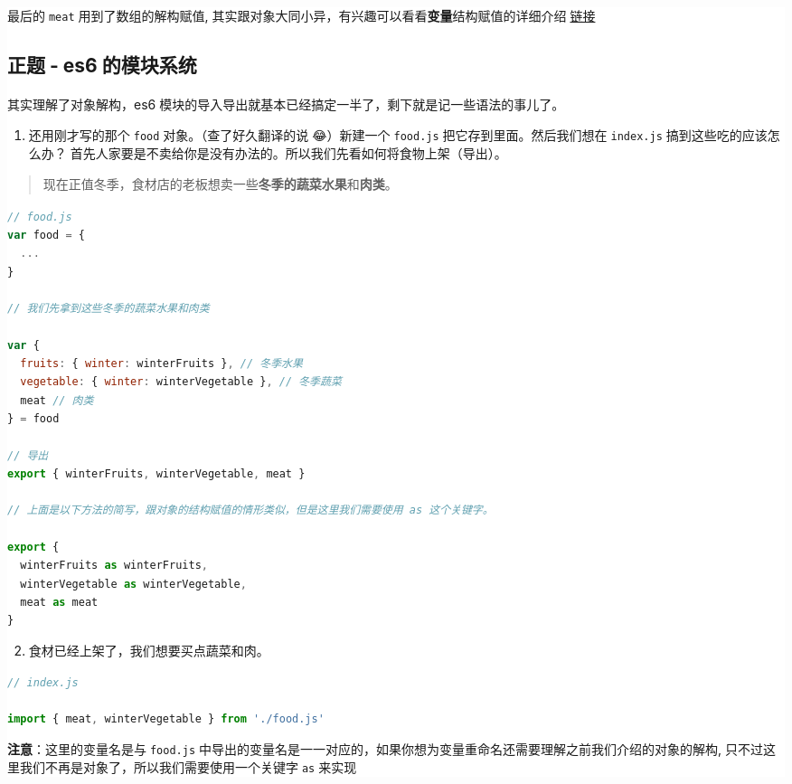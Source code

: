 ``` javascript

```

最后的 `meat` 用到了数组的解构赋值, 其实跟对象大同小异，有兴趣可以看看**变量**结构赋值的详细介绍 [链接](http://es6.ruanyifeng.com/#docs/destructuring)


## 正题 - es6 的模块系统

其实理解了对象解构，es6 模块的导入导出就基本已经搞定一半了，剩下就是记一些语法的事儿了。

1. 还用刚才写的那个 `food` 对象。（查了好久翻译的说 😂）新建一个 `food.js` 把它存到里面。然后我们想在 `index.js` 搞到这些吃的应该怎么办？ 首先人家要是不卖给你是没有办法的。所以我们先看如何将食物上架（导出）。

> 现在正值冬季，食材店的老板想卖一些**冬季的蔬菜水果**和**肉类**。

``` javascript
// food.js
var food = {
  ...
}

// 我们先拿到这些冬季的蔬菜水果和肉类

var {
  fruits: { winter: winterFruits }, // 冬季水果
  vegetable: { winter: winterVegetable }, // 冬季蔬菜
  meat // 肉类
} = food

// 导出
export { winterFruits, winterVegetable, meat }

// 上面是以下方法的简写，跟对象的结构赋值的情形类似，但是这里我们需要使用 as 这个关键字。

export {
  winterFruits as winterFruits,
  winterVegetable as winterVegetable,
  meat as meat
}

```


2. 食材已经上架了，我们想要买点蔬菜和肉。

``` javascript
// index.js

import { meat, winterVegetable } from './food.js'

```

**注意**：这里的变量名是与 `food.js`  中导出的变量名是一一对应的，如果你想为变量重命名还需要理解之前我们介绍的对象的解构, 只不过这里我们不再是对象了，所以我们需要使用一个关键字 `as` 来实现
